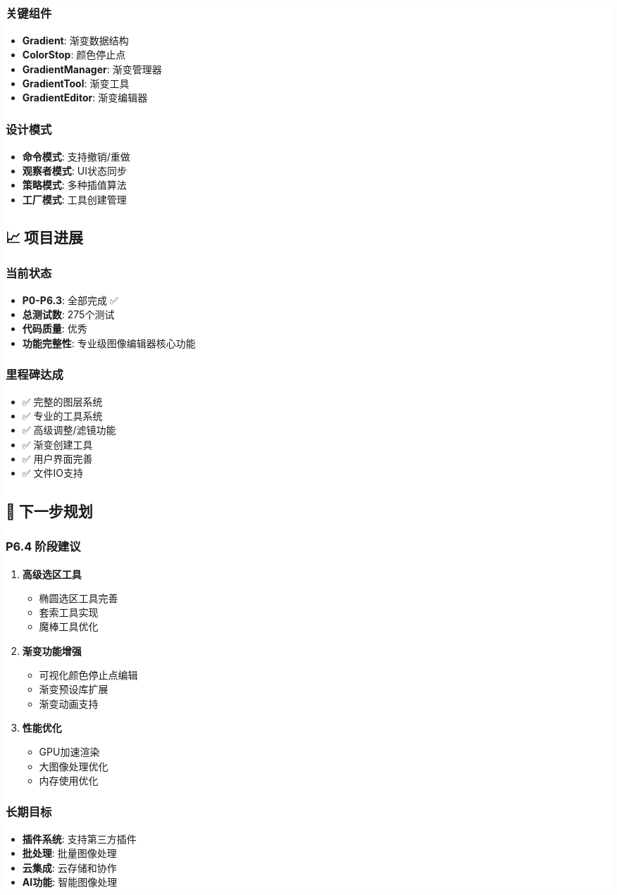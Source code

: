 ### 关键组件
- **Gradient**: 渐变数据结构
- **ColorStop**: 颜色停止点
- **GradientManager**: 渐变管理器
- **GradientTool**: 渐变工具
- **GradientEditor**: 渐变编辑器

### 设计模式
- **命令模式**: 支持撤销/重做
- **观察者模式**: UI状态同步
- **策略模式**: 多种插值算法
- **工厂模式**: 工具创建管理

## 📈 项目进展

### 当前状态
- **P0-P6.3**: 全部完成 ✅
- **总测试数**: 275个测试
- **代码质量**: 优秀
- **功能完整性**: 专业级图像编辑器核心功能

### 里程碑达成
- ✅ 完整的图层系统
- ✅ 专业的工具系统
- ✅ 高级调整/滤镜功能
- ✅ 渐变创建工具
- ✅ 用户界面完善
- ✅ 文件IO支持

## 🚀 下一步规划

### P6.4 阶段建议
1. **高级选区工具**
   - 椭圆选区工具完善
   - 套索工具实现
   - 魔棒工具优化

2. **渐变功能增强**
   - 可视化颜色停止点编辑
   - 渐变预设库扩展
   - 渐变动画支持

3. **性能优化**
   - GPU加速渲染
   - 大图像处理优化
   - 内存使用优化

### 长期目标
- **插件系统**: 支持第三方插件
- **批处理**: 批量图像处理
- **云集成**: 云存储和协作
- **AI功能**: 智能图像处理
